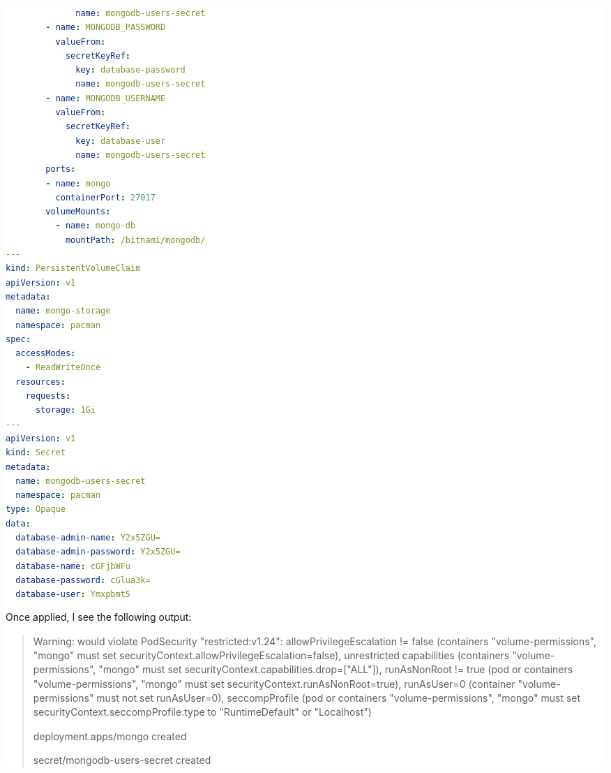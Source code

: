 ````yaml
              name: mongodb-users-secret
        - name: MONGODB_PASSWORD
          valueFrom:
            secretKeyRef:
              key: database-password
              name: mongodb-users-secret
        - name: MONGODB_USERNAME
          valueFrom:
            secretKeyRef:
              key: database-user
              name: mongodb-users-secret
        ports:
        - name: mongo
          containerPort: 27017
        volumeMounts:
          - name: mongo-db
            mountPath: /bitnami/mongodb/
---
kind: PersistentVolumeClaim
apiVersion: v1
metadata:
  name: mongo-storage
  namespace: pacman
spec:
  accessModes:
    - ReadWriteOnce
  resources:
    requests:
      storage: 1Gi
---
apiVersion: v1
kind: Secret
metadata:
  name: mongodb-users-secret
  namespace: pacman
type: Opaque 
data:
  database-admin-name: Y2x5ZGU=
  database-admin-password: Y2x5ZGU=
  database-name: cGFjbWFu
  database-password: cGlua3k=
  database-user: Ymxpbmt5
````
Once applied, I see the following output:

>Warning: would violate PodSecurity "restricted:v1.24": allowPrivilegeEscalation != false (containers "volume-permissions", "mongo" must set securityContext.allowPrivilegeEscalation=false), unrestricted capabilities (containers "volume-permissions", "mongo" must set securityContext.capabilities.drop=["ALL"]), runAsNonRoot != true (pod or containers "volume-permissions", "mongo" must set securityContext.runAsNonRoot=true), runAsUser=0 (container "volume-permissions" must not set runAsUser=0), seccompProfile (pod or containers "volume-permissions", "mongo" must set securityContext.seccompProfile.type to "RuntimeDefault" or "Localhost")
>
>deployment.apps/mongo created
>
>secret/mongodb-users-secret created
